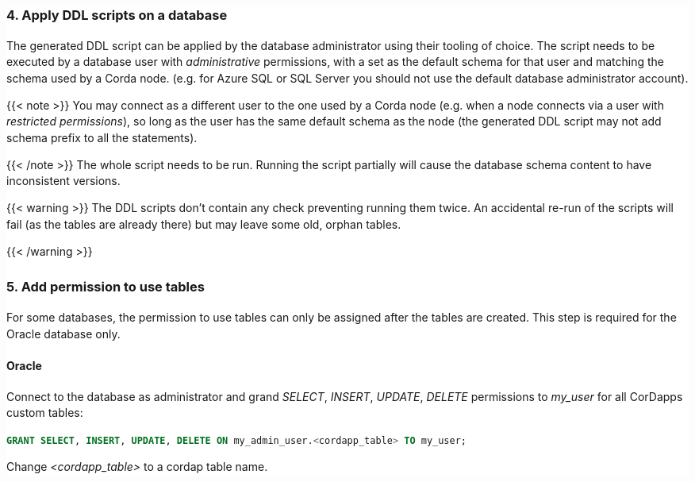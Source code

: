 
### 4. Apply DDL scripts on a database

The generated DDL script can be applied by the database administrator using their tooling of choice.
The script needs to be executed by a database user with *administrative* permissions,
with a *<schema>* set as the default schema for that user and matching the schema used by a Corda node.
(e.g. for Azure SQL or SQL Server you should not use the default database administrator account).

{{< note >}}
You may connect as a different user to the one used by a Corda node (e.g. when a node connects via
a user with *restricted permissions*), so long as the user has the same default schema as the node
(the generated DDL script may not add schema prefix to all the statements).

{{< /note >}}
The whole script needs to be run. Running the script partially will cause the database schema content to have inconsistent versions.


{{< warning >}}
The DDL scripts don’t contain any check preventing running them twice.
An accidental re-run of the scripts will fail (as the tables are already there) but may leave some old, orphan tables.

{{< /warning >}}




### 5. Add permission to use tables

For some databases, the permission to use tables can only be assigned after the tables are created.
This step is required for the Oracle database only.


#### Oracle

Connect to the database as administrator
and grand *SELECT*, *INSERT*, *UPDATE*, *DELETE* permissions to *my_user* for all CorDapps custom tables:


```sql
GRANT SELECT, INSERT, UPDATE, DELETE ON my_admin_user.<cordapp_table> TO my_user;
```



Change *<cordapp_table>*  to a cordap table name.

